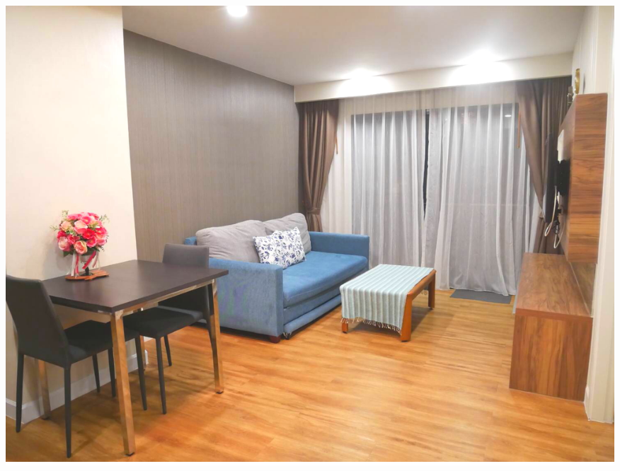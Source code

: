 <a href="20191209_005.JPG" data-lightbox="abc"><img src="20191209_005.JPG" alt="サンプル画像" width="900" /></a>
